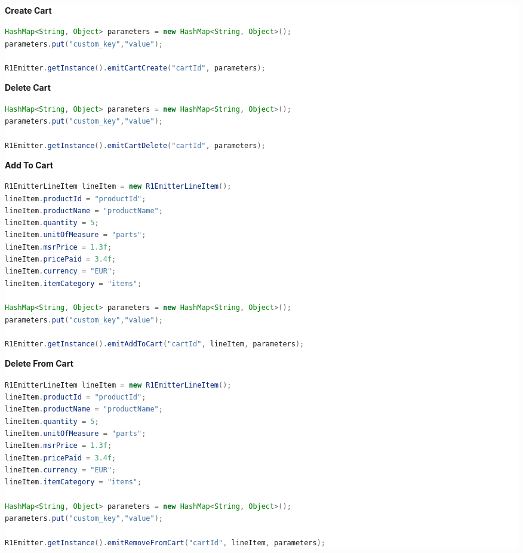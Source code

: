 ```java
```

**Create Cart**

```java
HashMap<String, Object> parameters = new HashMap<String, Object>();
parameters.put("custom_key","value");

R1Emitter.getInstance().emitCartCreate("cartId", parameters);
```

**Delete Cart**

```java
HashMap<String, Object> parameters = new HashMap<String, Object>();
parameters.put("custom_key","value");

R1Emitter.getInstance().emitCartDelete("cartId", parameters);
```

**Add To Cart**

```java
R1EmitterLineItem lineItem = new R1EmitterLineItem();
lineItem.productId = "productId";
lineItem.productName = "productName";
lineItem.quantity = 5;
lineItem.unitOfMeasure = "parts";
lineItem.msrPrice = 1.3f;
lineItem.pricePaid = 3.4f;
lineItem.currency = "EUR";
lineItem.itemCategory = "items";

HashMap<String, Object> parameters = new HashMap<String, Object>();
parameters.put("custom_key","value");

R1Emitter.getInstance().emitAddToCart("cartId", lineItem, parameters);
```

**Delete From Cart**

```java
R1EmitterLineItem lineItem = new R1EmitterLineItem();
lineItem.productId = "productId";
lineItem.productName = "productName";
lineItem.quantity = 5;
lineItem.unitOfMeasure = "parts";
lineItem.msrPrice = 1.3f;
lineItem.pricePaid = 3.4f;
lineItem.currency = "EUR";
lineItem.itemCategory = "items";

HashMap<String, Object> parameters = new HashMap<String, Object>();
parameters.put("custom_key","value");

R1Emitter.getInstance().emitRemoveFromCart("cartId", lineItem, parameters);
```
